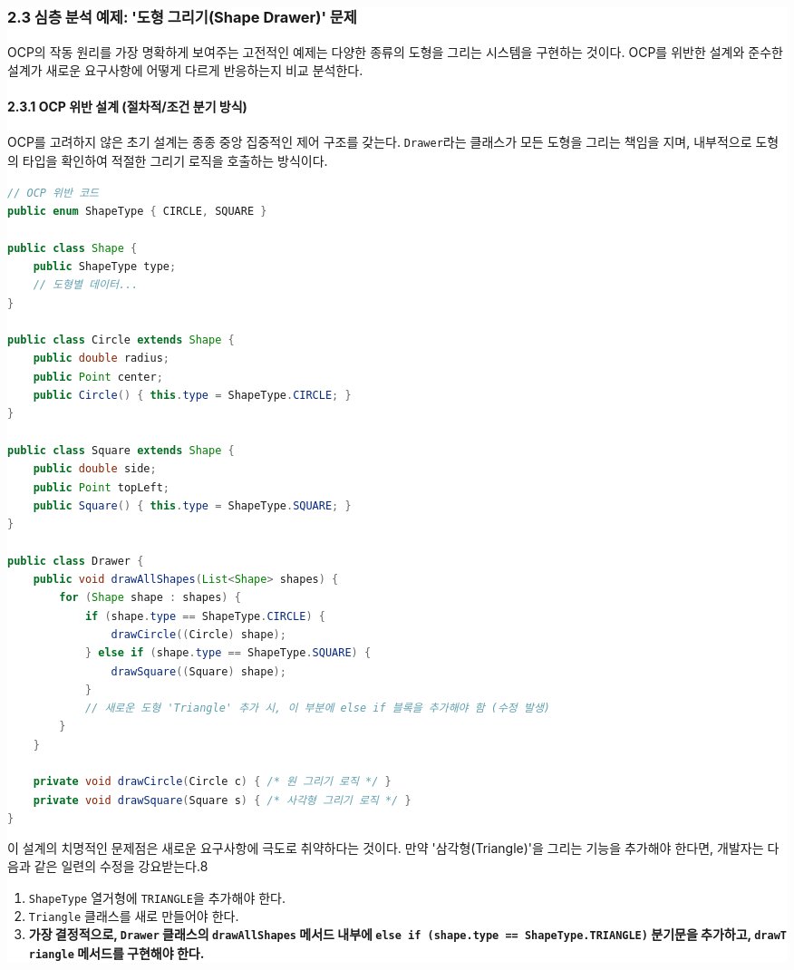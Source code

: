 ### 2.3 심층 분석 예제: '도형 그리기(Shape Drawer)' 문제

OCP의 작동 원리를 가장 명확하게 보여주는 고전적인 예제는 다양한 종류의 도형을 그리는 시스템을 구현하는 것이다. OCP를 위반한 설계와 준수한 설계가 새로운 요구사항에 어떻게 다르게 반응하는지 비교 분석한다.

#### 2.3.1 OCP 위반 설계 (절차적/조건 분기 방식)

OCP를 고려하지 않은 초기 설계는 종종 중앙 집중적인 제어 구조를 갖는다. `Drawer`라는 클래스가 모든 도형을 그리는 책임을 지며, 내부적으로 도형의 타입을 확인하여 적절한 그리기 로직을 호출하는 방식이다.

```Java
// OCP 위반 코드
public enum ShapeType { CIRCLE, SQUARE }

public class Shape {
    public ShapeType type;
    // 도형별 데이터...
}

public class Circle extends Shape {
    public double radius;
    public Point center;
    public Circle() { this.type = ShapeType.CIRCLE; }
}

public class Square extends Shape {
    public double side;
    public Point topLeft;
    public Square() { this.type = ShapeType.SQUARE; }
}

public class Drawer {
    public void drawAllShapes(List<Shape> shapes) {
        for (Shape shape : shapes) {
            if (shape.type == ShapeType.CIRCLE) {
                drawCircle((Circle) shape);
            } else if (shape.type == ShapeType.SQUARE) {
                drawSquare((Square) shape);
            }
            // 새로운 도형 'Triangle' 추가 시, 이 부분에 else if 블록을 추가해야 함 (수정 발생)
        }
    }

    private void drawCircle(Circle c) { /* 원 그리기 로직 */ }
    private void drawSquare(Square s) { /* 사각형 그리기 로직 */ }
}
```

이 설계의 치명적인 문제점은 새로운 요구사항에 극도로 취약하다는 것이다. 만약 '삼각형(Triangle)'을 그리는 기능을 추가해야 한다면, 개발자는 다음과 같은 일련의 수정을 강요받는다.8

1. `ShapeType` 열거형에 `TRIANGLE`을 추가해야 한다.
2. `Triangle` 클래스를 새로 만들어야 한다.
3. **가장 결정적으로, `Drawer` 클래스의 `drawAllShapes` 메서드 내부에 `else if (shape.type == ShapeType.TRIANGLE)` 분기문을 추가하고, `drawTriangle` 메서드를 구현해야 한다.**
